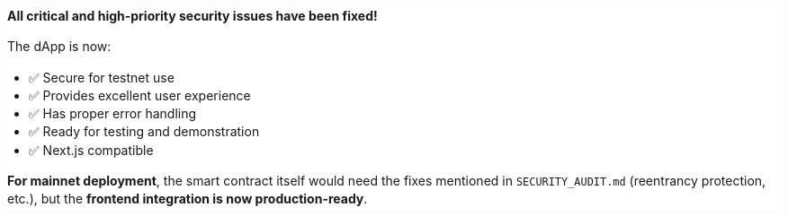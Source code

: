 **All critical and high-priority security issues have been fixed!**

The dApp is now:

- ✅ Secure for testnet use
- ✅ Provides excellent user experience
- ✅ Has proper error handling
- ✅ Ready for testing and demonstration
- ✅ Next.js compatible

**For mainnet deployment**, the smart contract itself would need the fixes mentioned in `SECURITY_AUDIT.md` (reentrancy protection, etc.), but the **frontend integration is now production-ready**.
